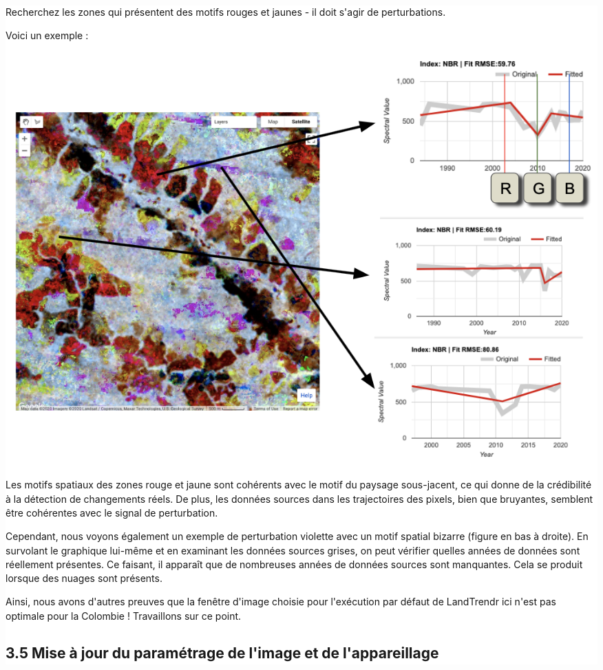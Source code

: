 Recherchez les zones qui présentent des motifs rouges et jaunes - il doit s'agir de perturbations. 

Voici un exemple :

![_fig_distzone](./figures/_fig_distzone.png)

Les motifs spatiaux des zones rouge et jaune sont cohérents avec le motif du paysage sous-jacent, ce qui donne de la crédibilité à la détection de changements réels.  De plus, les données sources dans les trajectoires des pixels, bien que bruyantes, semblent être cohérentes avec le signal de perturbation. 

Cependant, nous voyons également un exemple de perturbation violette avec un motif spatial bizarre (figure en bas à droite).  En survolant le graphique lui-même et en examinant les données sources grises, on peut vérifier quelles années de données sont réellement présentes.  Ce faisant, il apparaît que de nombreuses années de données sources sont manquantes.  Cela se produit lorsque des nuages sont présents. 

Ainsi, nous avons d'autres preuves que la fenêtre d'image choisie pour l'exécution par défaut de LandTrendr ici n'est pas optimale pour la Colombie !  Travaillons sur ce point. 

## 3.5 Mise à jour du paramétrage de l'image et de l'appareillage
